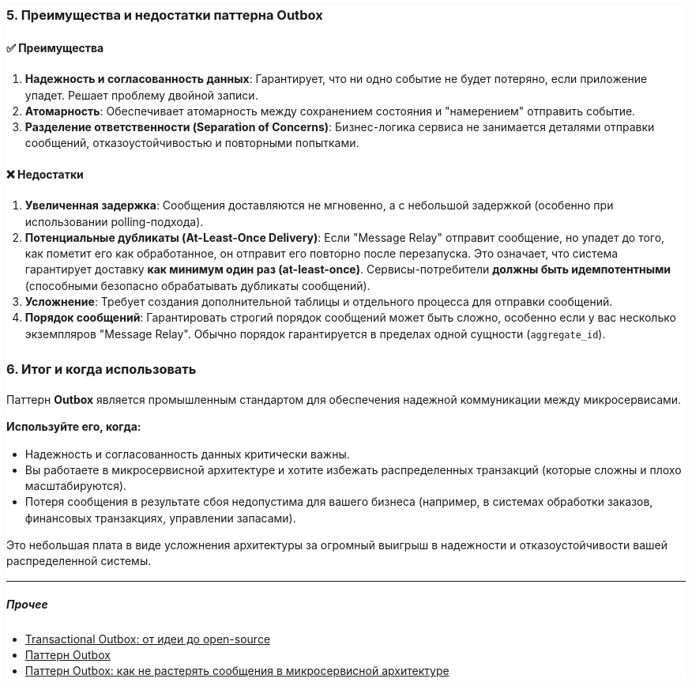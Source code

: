 ### 5. Преимущества и недостатки паттерна Outbox

#### ✅ Преимущества

1.  **Надежность и согласованность данных**: Гарантирует, что ни одно событие не будет потеряно, если приложение упадет. Решает проблему двойной записи.
2.  **Атомарность**: Обеспечивает атомарность между сохранением состояния и "намерением" отправить событие.
3.  **Разделение ответственности (Separation of Concerns)**: Бизнес-логика сервиса не занимается деталями отправки сообщений, отказоустойчивостью и повторными попытками.

#### ❌ Недостатки

1.  **Увеличенная задержка**: Сообщения доставляются не мгновенно, а с небольшой задержкой (особенно при использовании polling-подхода).
2.  **Потенциальные дубликаты (At-Least-Once Delivery)**: Если "Message Relay" отправит сообщение, но упадет до того, как пометит его как обработанное, он отправит его повторно после перезапуска. Это означает, что система гарантирует доставку **как минимум один раз (at-least-once)**. Сервисы-потребители **должны быть идемпотентными** (способными безопасно обрабатывать дубликаты сообщений).
3.  **Усложнение**: Требует создания дополнительной таблицы и отдельного процесса для отправки сообщений.
4.  **Порядок сообщений**: Гарантировать строгий порядок сообщений может быть сложно, особенно если у вас несколько экземпляров "Message Relay". Обычно порядок гарантируется в пределах одной сущности (`aggregate_id`).

### 6. Итог и когда использовать

Паттерн **Outbox** является промышленным стандартом для обеспечения надежной коммуникации между микросервисами.

**Используйте его, когда:**

*   Надежность и согласованность данных критически важны.
*   Вы работаете в микросервисной архитектуре и хотите избежать распределенных транзакций (которые сложны и плохо масштабируются).
*   Потеря сообщения в результате сбоя недопустима для вашего бизнеса (например, в системах обработки заказов, финансовых транзакциях, управлении запасами).

Это небольшая плата в виде усложнения архитектуры за огромный выигрыш в надежности и отказоустойчивости вашей распределенной системы.

--- 

##### Прочее
- [Transactional Outbox: от идеи до open-source](https://habr.com/ru/companies/kuper/articles/819803/)
- [Паттерн Outbox](https://nikolaymatrosov.ru/2024-02-18-Transactional-outbox-pattern/)
- [Паттерн Outbox: как не растерять сообщения в микросервисной архитектуре](https://habr.com/ru/companies/lamoda/articles/678932/)


